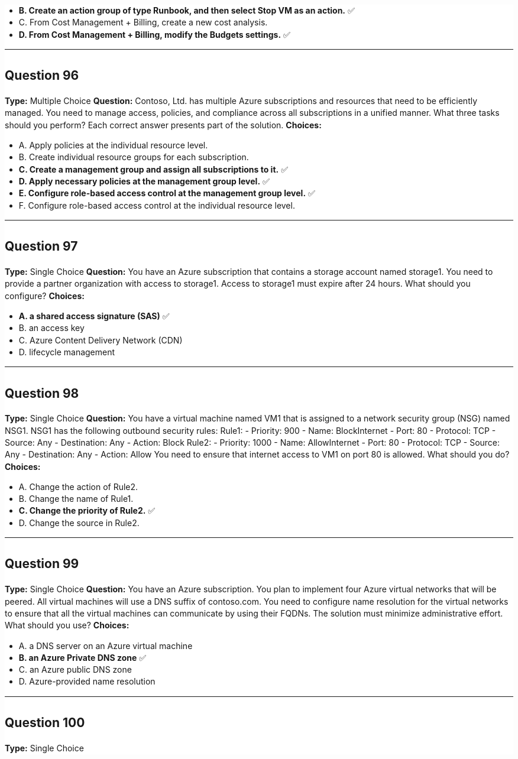 - **B. Create an action group of type Runbook, and then select Stop VM as an action.** ✅
- C. From Cost Management + Billing, create a new cost analysis.
- **D. From Cost Management + Billing, modify the Budgets settings.** ✅
---
## Question 96
**Type:** Multiple Choice
**Question:** Contoso, Ltd. has multiple Azure subscriptions and resources that need to be efficiently managed. You need to manage access, policies, and compliance across all subscriptions in a unified manner. What three tasks should you perform? Each correct answer presents part of the solution.
**Choices:**
- A. Apply policies at the individual resource level.
- B. Create individual resource groups for each subscription.
- **C. Create a management group and assign all subscriptions to it.** ✅
- **D. Apply necessary policies at the management group level.** ✅
- **E. Configure role-based access control at the management group level.** ✅
- F. Configure role-based access control at the individual resource level.
---
## Question 97
**Type:** Single Choice
**Question:** You have an Azure subscription that contains a storage account named storage1. You need to provide a partner organization with access to storage1. Access to storage1 must expire after 24 hours. What should you configure?
**Choices:**
- **A. a shared access signature (SAS)** ✅
- B. an access key
- C. Azure Content Delivery Network (CDN)
- D. lifecycle management
---
## Question 98
**Type:** Single Choice
**Question:** You have a virtual machine named VM1 that is assigned to a network security group (NSG) named NSG1. NSG1 has the following outbound security rules: Rule1: - Priority: 900 - Name: BlockInternet - Port: 80 - Protocol: TCP - Source: Any - Destination: Any - Action: Block Rule2: - Priority: 1000 - Name: AllowInternet - Port: 80 - Protocol: TCP - Source: Any - Destination: Any - Action: Allow You need to ensure that internet access to VM1 on port 80 is allowed. What should you do?
**Choices:**
- A. Change the action of Rule2.
- B. Change the name of Rule1.
- **C. Change the priority of Rule2.** ✅
- D. Change the source in Rule2.
---
## Question 99
**Type:** Single Choice
**Question:** You have an Azure subscription. You plan to implement four Azure virtual networks that will be peered. All virtual machines will use a DNS suffix of contoso.com. You need to configure name resolution for the virtual networks to ensure that all the virtual machines can communicate by using their FQDNs. The solution must minimize administrative effort. What should you use?
**Choices:**
- A. a DNS server on an Azure virtual machine
- **B. an Azure Private DNS zone** ✅
- C. an Azure public DNS zone
- D. Azure-provided name resolution
---
## Question 100
**Type:** Single Choice